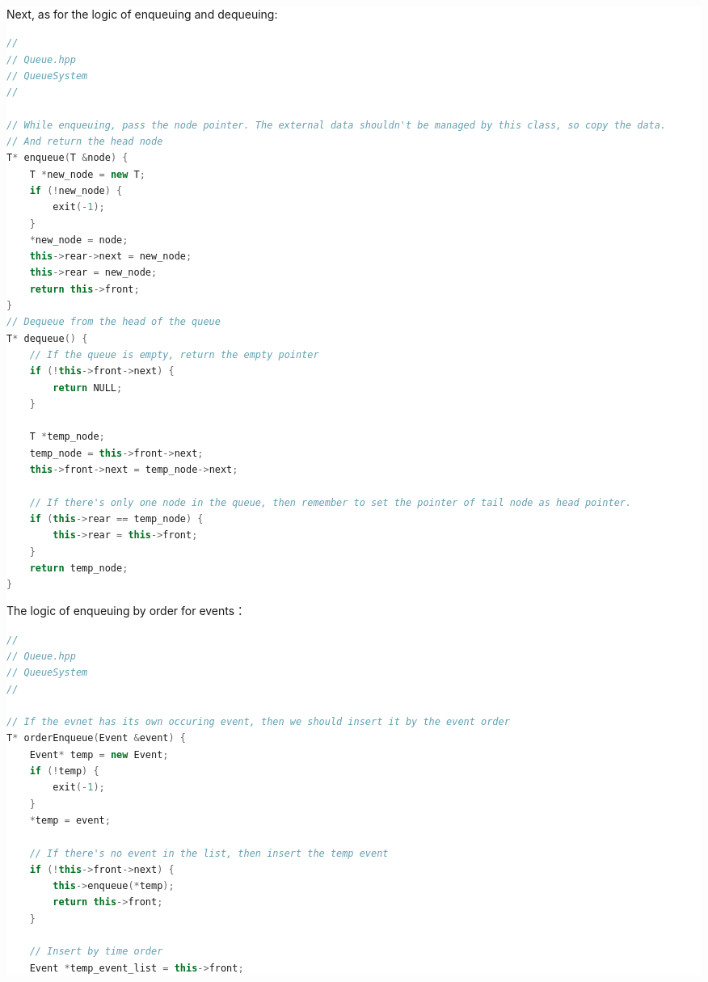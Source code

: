 Next, as for the logic of enqueuing and dequeuing: 

```c++
//
// Queue.hpp
// QueueSystem
//

// While enqueuing, pass the node pointer. The external data shouldn't be managed by this class, so copy the data.
// And return the head node
T* enqueue(T &node) {
    T *new_node = new T;
    if (!new_node) {
        exit(-1);
    }
    *new_node = node;
    this->rear->next = new_node;
    this->rear = new_node;
    return this->front;
}
// Dequeue from the head of the queue 
T* dequeue() {
    // If the queue is empty, return the empty pointer 
    if (!this->front->next) {
        return NULL;
    }
    
    T *temp_node;
    temp_node = this->front->next;
    this->front->next = temp_node->next;
    
    // If there's only one node in the queue, then remember to set the pointer of tail node as head pointer.
    if (this->rear == temp_node) {
        this->rear = this->front;
    }
    return temp_node;
}
```

The logic of enqueuing by order for events：

```c++
//
// Queue.hpp
// QueueSystem
//

// If the evnet has its own occuring event, then we should insert it by the event order  
T* orderEnqueue(Event &event) {
    Event* temp = new Event;
    if (!temp) {
        exit(-1);
    }
    *temp = event;
    
    // If there's no event in the list, then insert the temp event 
    if (!this->front->next) {
        this->enqueue(*temp);
        return this->front;
    }
    
    // Insert by time order  
    Event *temp_event_list = this->front;
```